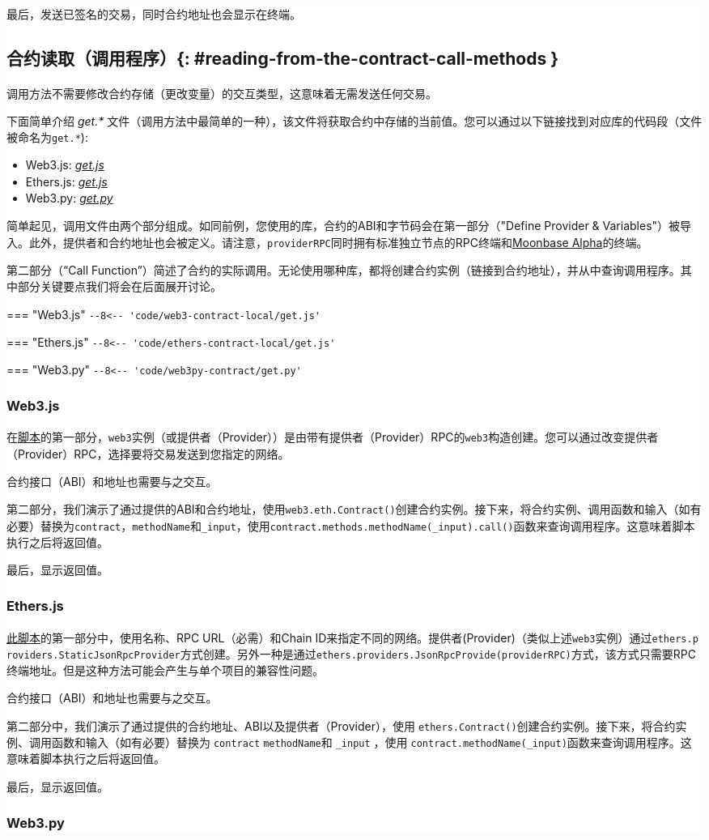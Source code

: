 最后，发送已签名的交易，同时合约地址也会显示在终端。

## 合约读取（调用程序）{: #reading-from-the-contract-call-methods }

调用方法不需要修改合约存储（更改变量）的交互类型，这意味着无需发送任何交易。

下面简单介绍 _get.*_ 文件（调用方法中最简单的一种），该文件将获取合约中存储的当前值。您可以通过以下链接找到对应库的代码段（文件被命名为`get.*`):

 - Web3.js: [_get.js_](/snippets/code/web3-contract-local/get.js)
 - Ethers.js: [_get.js_](/snippets/code/ethers-contract-local/get.js)
 - Web3.py: [_get.py_](/snippets/code/web3py-contract/get.py)

简单起见，调用文件由两个部分组成。如同前例，您使用的库，合约的ABI和字节码会在第一部分（"Define Provider & Variables"）被导入。此外，提供者和合约地址也会被定义。请注意，`providerRPC`同时拥有标准独立节点的RPC终端和[Moonbase Alpha](/networks/moonbase/)的终端。

第二部分（“Call Function”）简述了合约的实际调用。无论使用哪种库，都将创建合约实例（链接到合约地址），并从中查询调用程序。其中部分关键要点我们将会在后面展开讨论。

=== "Web3.js"
    ```
    --8<-- 'code/web3-contract-local/get.js'
    ```

=== "Ethers.js"
    ```
    --8<-- 'code/ethers-contract-local/get.js'
    ```

=== "Web3.py"
    ```
    --8<-- 'code/web3py-contract/get.py'
    ```

### Web3.js

在[脚本](/snippets/code/web3-contract-local/get.js)的第一部分，`web3`实例（或提供者（Provider））是由带有提供者（Provider）RPC的`web3`构造创建。您可以通过改变提供者（Provider）RPC，选择要将交易发送到您指定的网络。

合约接口（ABI）和地址也需要与之交互。

第二部分，我们演示了通过提供的ABI和合约地址，使用``web3.eth.Contract()``创建合约实例。接下来，将合约实例、调用函数和输入（如有必要）替换为`contract`，`methodName`和`_input`，使用`contract.methods.methodName(_input).call()`函数来查询调用程序。这意味着脚本执行之后将返回值。

最后，显示返回值。

### Ethers.js

[此脚本](/snippets/code/ethers-contract-local/get.js)的第一部分中，使用名称、RPC URL（必需）和Chain ID来指定不同的网络。提供者(Provider)（类似上述`web3`实例）通过`ethers.providers.StaticJsonRpcProvider`方式创建。另外一种是通过`ethers.providers.JsonRpcProvide(providerRPC)`方式，该方式只需要RPC终端地址。但是这种方法可能会产生与单个项目的兼容性问题。

合约接口（ABI）和地址也需要与之交互。

第二部分中，我们演示了通过提供的合约地址、ABI以及提供者（Provider），使用 `ethers.Contract()`创建合约实例。接下来，将合约实例、调用函数和输入（如有必要）替换为 `contract` `methodName`和 `_input` ，使用 `contract.methodName(_input)`函数来查询调用程序。这意味着脚本执行之后将返回值。

最后，显示返回值。

### Web3.py
